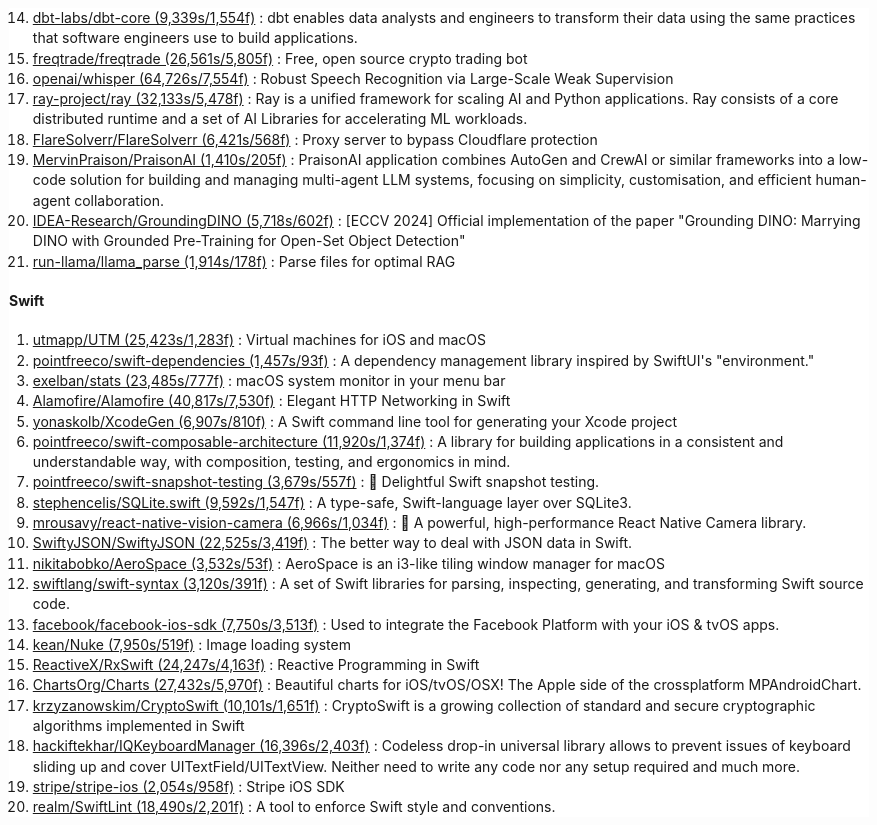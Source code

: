 14. [dbt-labs/dbt-core (9,339s/1,554f)](https://github.com/dbt-labs/dbt-core) : dbt enables data analysts and engineers to transform their data using the same practices that software engineers use to build applications.
15. [freqtrade/freqtrade (26,561s/5,805f)](https://github.com/freqtrade/freqtrade) : Free, open source crypto trading bot
16. [openai/whisper (64,726s/7,554f)](https://github.com/openai/whisper) : Robust Speech Recognition via Large-Scale Weak Supervision
17. [ray-project/ray (32,133s/5,478f)](https://github.com/ray-project/ray) : Ray is a unified framework for scaling AI and Python applications. Ray consists of a core distributed runtime and a set of AI Libraries for accelerating ML workloads.
18. [FlareSolverr/FlareSolverr (6,421s/568f)](https://github.com/FlareSolverr/FlareSolverr) : Proxy server to bypass Cloudflare protection
19. [MervinPraison/PraisonAI (1,410s/205f)](https://github.com/MervinPraison/PraisonAI) : PraisonAI application combines AutoGen and CrewAI or similar frameworks into a low-code solution for building and managing multi-agent LLM systems, focusing on simplicity, customisation, and efficient human-agent collaboration.
20. [IDEA-Research/GroundingDINO (5,718s/602f)](https://github.com/IDEA-Research/GroundingDINO) : [ECCV 2024] Official implementation of the paper "Grounding DINO: Marrying DINO with Grounded Pre-Training for Open-Set Object Detection"
21. [run-llama/llama_parse (1,914s/178f)](https://github.com/run-llama/llama_parse) : Parse files for optimal RAG

#### Swift
1. [utmapp/UTM (25,423s/1,283f)](https://github.com/utmapp/UTM) : Virtual machines for iOS and macOS
2. [pointfreeco/swift-dependencies (1,457s/93f)](https://github.com/pointfreeco/swift-dependencies) : A dependency management library inspired by SwiftUI's "environment."
3. [exelban/stats (23,485s/777f)](https://github.com/exelban/stats) : macOS system monitor in your menu bar
4. [Alamofire/Alamofire (40,817s/7,530f)](https://github.com/Alamofire/Alamofire) : Elegant HTTP Networking in Swift
5. [yonaskolb/XcodeGen (6,907s/810f)](https://github.com/yonaskolb/XcodeGen) : A Swift command line tool for generating your Xcode project
6. [pointfreeco/swift-composable-architecture (11,920s/1,374f)](https://github.com/pointfreeco/swift-composable-architecture) : A library for building applications in a consistent and understandable way, with composition, testing, and ergonomics in mind.
7. [pointfreeco/swift-snapshot-testing (3,679s/557f)](https://github.com/pointfreeco/swift-snapshot-testing) : 📸 Delightful Swift snapshot testing.
8. [stephencelis/SQLite.swift (9,592s/1,547f)](https://github.com/stephencelis/SQLite.swift) : A type-safe, Swift-language layer over SQLite3.
9. [mrousavy/react-native-vision-camera (6,966s/1,034f)](https://github.com/mrousavy/react-native-vision-camera) : 📸 A powerful, high-performance React Native Camera library.
10. [SwiftyJSON/SwiftyJSON (22,525s/3,419f)](https://github.com/SwiftyJSON/SwiftyJSON) : The better way to deal with JSON data in Swift.
11. [nikitabobko/AeroSpace (3,532s/53f)](https://github.com/nikitabobko/AeroSpace) : AeroSpace is an i3-like tiling window manager for macOS
12. [swiftlang/swift-syntax (3,120s/391f)](https://github.com/swiftlang/swift-syntax) : A set of Swift libraries for parsing, inspecting, generating, and transforming Swift source code.
13. [facebook/facebook-ios-sdk (7,750s/3,513f)](https://github.com/facebook/facebook-ios-sdk) : Used to integrate the Facebook Platform with your iOS & tvOS apps.
14. [kean/Nuke (7,950s/519f)](https://github.com/kean/Nuke) : Image loading system
15. [ReactiveX/RxSwift (24,247s/4,163f)](https://github.com/ReactiveX/RxSwift) : Reactive Programming in Swift
16. [ChartsOrg/Charts (27,432s/5,970f)](https://github.com/ChartsOrg/Charts) : Beautiful charts for iOS/tvOS/OSX! The Apple side of the crossplatform MPAndroidChart.
17. [krzyzanowskim/CryptoSwift (10,101s/1,651f)](https://github.com/krzyzanowskim/CryptoSwift) : CryptoSwift is a growing collection of standard and secure cryptographic algorithms implemented in Swift
18. [hackiftekhar/IQKeyboardManager (16,396s/2,403f)](https://github.com/hackiftekhar/IQKeyboardManager) : Codeless drop-in universal library allows to prevent issues of keyboard sliding up and cover UITextField/UITextView. Neither need to write any code nor any setup required and much more.
19. [stripe/stripe-ios (2,054s/958f)](https://github.com/stripe/stripe-ios) : Stripe iOS SDK
20. [realm/SwiftLint (18,490s/2,201f)](https://github.com/realm/SwiftLint) : A tool to enforce Swift style and conventions.